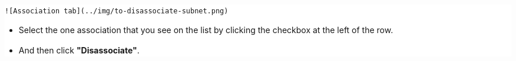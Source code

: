     ![Association tab](../img/to-disassociate-subnet.png)

- Select the one association that you see on the list by clicking the checkbox at the left of the row.

- And then click **"Disassociate"**.
